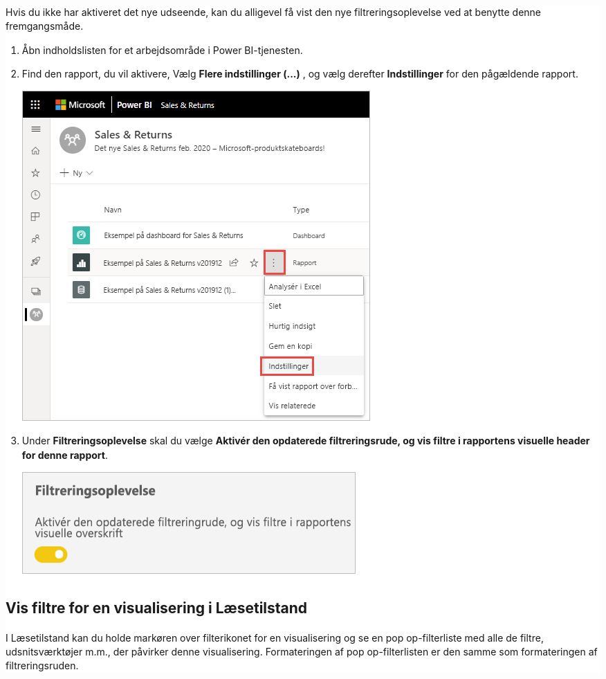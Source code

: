 Hvis du ikke har aktiveret det nye udseende, kan du alligevel få vist den nye filtreringsoplevelse ved at benytte denne fremgangsmåde.

1. Åbn indholdslisten for et arbejdsområde i Power BI-tjenesten.
2. Find den rapport, du vil aktivere, Vælg **Flere indstillinger (...)** , og vælg derefter **Indstillinger** for den pågældende rapport.

    ![Rapportindstillinger](media/power-bi-report-filter/power-bi-filter-options.png)

3. Under **Filtreringsoplevelse** skal du vælge **Aktivér den opdaterede filtreringsrude, og vis filtre i rapportens visuelle header for denne rapport**.

    ![Aktivér ruden med opdaterede filtre](media/power-bi-report-filter/power-bi-service-filter-enable.png)

## <a name="view-filters-for-a-visual-in-reading-mode"></a>Vis filtre for en visualisering i Læsetilstand

I Læsetilstand kan du holde markøren over filterikonet for en visualisering og se en pop op-filterliste med alle de filtre, udsnitsværktøjer m.m., der påvirker denne visualisering. Formateringen af pop op-filterlisten er den samme som formateringen af filtreringsruden. 
